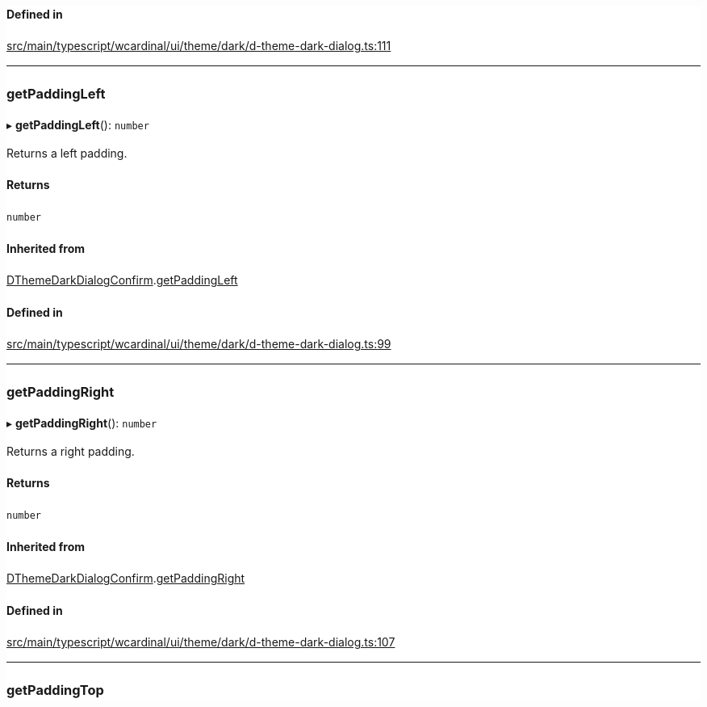#### Defined in

[src/main/typescript/wcardinal/ui/theme/dark/d-theme-dark-dialog.ts:111](https://github.com/winter-cardinal/winter-cardinal-ui/blob/v0.407.0/src/main/typescript/wcardinal/ui/theme/dark/d-theme-dark-dialog.ts#L111)

___

### getPaddingLeft

▸ **getPaddingLeft**(): `number`

Returns a left padding.

#### Returns

`number`

#### Inherited from

[DThemeDarkDialogConfirm](DThemeDarkDialogConfirm.md).[getPaddingLeft](DThemeDarkDialogConfirm.md#getpaddingleft)

#### Defined in

[src/main/typescript/wcardinal/ui/theme/dark/d-theme-dark-dialog.ts:99](https://github.com/winter-cardinal/winter-cardinal-ui/blob/v0.407.0/src/main/typescript/wcardinal/ui/theme/dark/d-theme-dark-dialog.ts#L99)

___

### getPaddingRight

▸ **getPaddingRight**(): `number`

Returns a right padding.

#### Returns

`number`

#### Inherited from

[DThemeDarkDialogConfirm](DThemeDarkDialogConfirm.md).[getPaddingRight](DThemeDarkDialogConfirm.md#getpaddingright)

#### Defined in

[src/main/typescript/wcardinal/ui/theme/dark/d-theme-dark-dialog.ts:107](https://github.com/winter-cardinal/winter-cardinal-ui/blob/v0.407.0/src/main/typescript/wcardinal/ui/theme/dark/d-theme-dark-dialog.ts#L107)

___

### getPaddingTop
